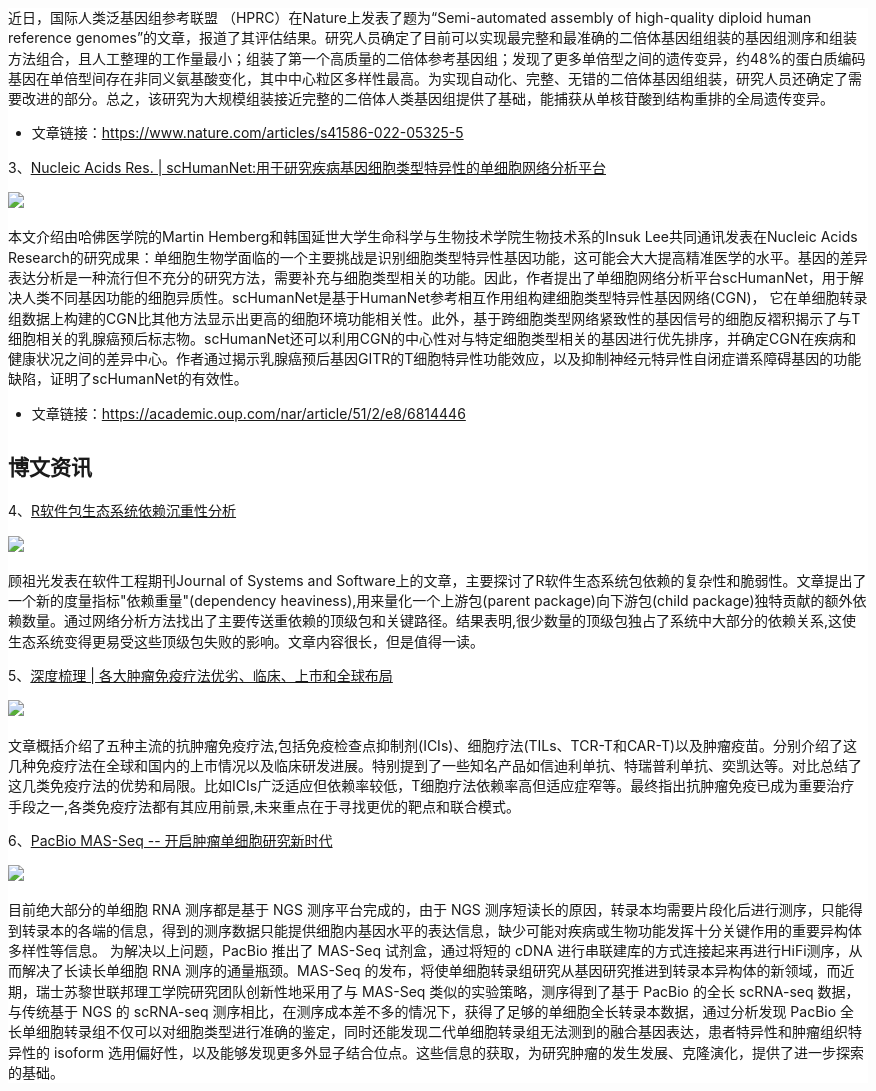 
近日，国际人类泛基因组参考联盟 （HPRC）在Nature上发表了题为“Semi-automated assembly of high-quality diploid human reference genomes”的文章，报道了其评估结果。研究人员确定了目前可以实现最完整和最准确的二倍体基因组组装的基因组测序和组装方法组合，且人工整理的工作量最小；组装了第一个高质量的二倍体参考基因组；发现了更多单倍型之间的遗传变异，约48%的蛋白质编码基因在单倍型间存在非同义氨基酸变化，其中中心粒区多样性最高。为实现自动化、完整、无错的二倍体基因组组装，研究人员还确定了需要改进的部分。总之，该研究为大规模组装接近完整的二倍体人类基因组提供了基础，能捕获从单核苷酸到结构重排的全局遗传变异。

- 文章链接：https://www.nature.com/articles/s41586-022-05325-5

3、[Nucleic Acids Res. | scHumanNet:用于研究疾病基因细胞类型特异性的单细胞网络分析平台](https://mp.weixin.qq.com/s/4IwRtPM1ysbUPa-cjZ8knQ)

![](https://files.mdnice.com/user/43254/3af1744b-41af-4a24-9a37-c3839c25fed5.png)


本文介绍由哈佛医学院的Martin Hemberg和韩国延世大学生命科学与生物技术学院生物技术系的Insuk Lee共同通讯发表在Nucleic Acids Research的研究成果：单细胞生物学面临的一个主要挑战是识别细胞类型特异性基因功能，这可能会大大提高精准医学的水平。基因的差异表达分析是一种流行但不充分的研究方法，需要补充与细胞类型相关的功能。因此，作者提出了单细胞网络分析平台scHumanNet，用于解决人类不同基因功能的细胞异质性。scHumanNet是基于HumanNet参考相互作用组构建细胞类型特异性基因网络(CGN)， 它在单细胞转录组数据上构建的CGN比其他方法显示出更高的细胞环境功能相关性。此外，基于跨细胞类型网络紧致性的基因信号的细胞反褶积揭示了与T细胞相关的乳腺癌预后标志物。scHumanNet还可以利用CGN的中心性对与特定细胞类型相关的基因进行优先排序，并确定CGN在疾病和健康状况之间的差异中心。作者通过揭示乳腺癌预后基因GITR的T细胞特异性功能效应，以及抑制神经元特异性自闭症谱系障碍基因的功能缺陷，证明了scHumanNet的有效性。

- 文章链接：https://academic.oup.com/nar/article/51/2/e8/6814446






## 博文资讯

4、[R软件包生态系统依赖沉重性分析](https://mp.weixin.qq.com/s/3n7s8ZEOwjLaLuENi3sakQ)

![](https://files.mdnice.com/user/43254/628af33f-c6fc-4966-a399-02345ce18013.png)


顾祖光发表在软件工程期刊Journal of Systems and Software上的文章，主要探讨了R软件生态系统包依赖的复杂性和脆弱性。文章提出了一个新的度量指标"依赖重量"(dependency heaviness),用来量化一个上游包(parent package)向下游包(child package)独特贡献的额外依赖数量。通过网络分析方法找出了主要传送重依赖的顶级包和关键路径。结果表明,很少数量的顶级包独占了系统中大部分的依赖关系,这使生态系统变得更易受这些顶级包失败的影响。文章内容很长，但是值得一读。


5、[深度梳理 | 各大肿瘤免疫疗法优劣、临床、上市和全球布局](https://mp.weixin.qq.com/s/b43GeaeyZR4QYZ2PUDqXiw)


![](https://files.mdnice.com/user/43254/3240b51d-27af-4b4d-a577-982597a64b2c.png)


文章概括介绍了五种主流的抗肿瘤免疫疗法,包括免疫检查点抑制剂(ICIs)、细胞疗法(TILs、TCR-T和CAR-T)以及肿瘤疫苗。分别介绍了这几种免疫疗法在全球和国内的上市情况以及临床研发进展。特别提到了一些知名产品如信迪利单抗、特瑞普利单抗、奕凯达等。对比总结了这几类免疫疗法的优势和局限。比如ICIs广泛适应但依赖率较低，T细胞疗法依赖率高但适应症窄等。最终指出抗肿瘤免疫已成为重要治疗手段之一,各类免疫疗法都有其应用前景,未来重点在于寻找更优的靶点和联合模式。

6、[PacBio MAS-Seq -- 开启肿瘤单细胞研究新时代](https://mp.weixin.qq.com/s/ediUSG6A3Sulw6KUdIVLcw)


![](https://files.mdnice.com/user/43254/5eae41cf-d0d2-47b3-bc45-70aba678dbc8.png)


目前绝大部分的单细胞 RNA 测序都是基于 NGS 测序平台完成的，由于 NGS 测序短读长的原因，转录本均需要片段化后进行测序，只能得到转录本的各端的信息，得到的测序数据只能提供细胞内基因水平的表达信息，缺少可能对疾病或生物功能发挥十分关键作用的重要异构体多样性等信息。
为解决以上问题，PacBio 推出了 MAS-Seq 试剂盒，通过将短的 cDNA 进行串联建库的方式连接起来再进行HiFi测序，从而解决了长读长单细胞 RNA 测序的通量瓶颈。MAS-Seq 的发布，将使单细胞转录组研究从基因研究推进到转录本异构体的新领域，而近期，瑞士苏黎世联邦理工学院研究团队创新性地采用了与 MAS-Seq 类似的实验策略，测序得到了基于 PacBio 的全长 scRNA-seq 数据，与传统基于 NGS 的 scRNA-seq 测序相比，在测序成本差不多的情况下，获得了足够的单细胞全长转录本数据，通过分析发现 PacBio 全长单细胞转录组不仅可以对细胞类型进行准确的鉴定，同时还能发现二代单细胞转录组无法测到的融合基因表达，患者特异性和肿瘤组织特异性的 isoform 选用偏好性，以及能够发现更多外显子结合位点。这些信息的获取，为研究肿瘤的发生发展、克隆演化，提供了进一步探索的基础。
